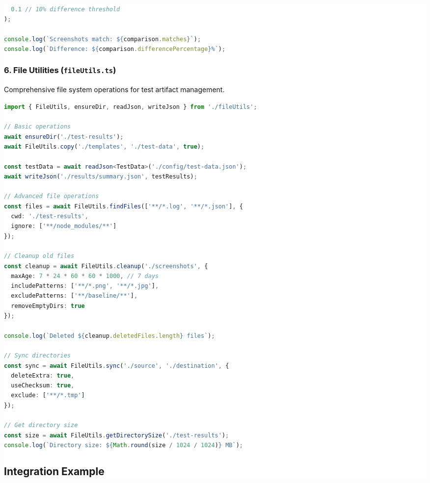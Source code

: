 ```typescript
  0.1 // 10% difference threshold
);

console.log(`Screenshots match: ${comparison.matches}`);
console.log(`Difference: ${comparison.differencePercentage}%`);
```

### 6. File Utilities (`fileUtils.ts`)

Comprehensive file system operations for test artifact management.

```typescript
import { FileUtils, ensureDir, readJson, writeJson } from './fileUtils';

// Basic operations
await ensureDir('./test-results');
await FileUtils.copy('./templates', './test-data', true);

const testData = await readJson<TestData>('./config/test-data.json');
await writeJson('./results/summary.json', testResults);

// Advanced file operations
const files = await FileUtils.findFiles(['**/*.log', '**/*.json'], {
  cwd: './test-results',
  ignore: ['**/node_modules/**']
});

// Cleanup old files
const cleanup = await FileUtils.cleanup('./screenshots', {
  maxAge: 7 * 24 * 60 * 60 * 1000, // 7 days
  includePatterns: ['**/*.png', '**/*.jpg'],
  excludePatterns: ['**/baseline/**'],
  removeEmptyDirs: true
});

console.log(`Deleted ${cleanup.deletedFiles.length} files`);

// Sync directories
const sync = await FileUtils.sync('./source', './destination', {
  deleteExtra: true,
  useChecksum: true,
  exclude: ['**/*.tmp']
});

// Get directory size
const size = await FileUtils.getDirectorySize('./test-results');
console.log(`Directory size: ${Math.round(size / 1024 / 1024)} MB`);
```

## Integration Example
